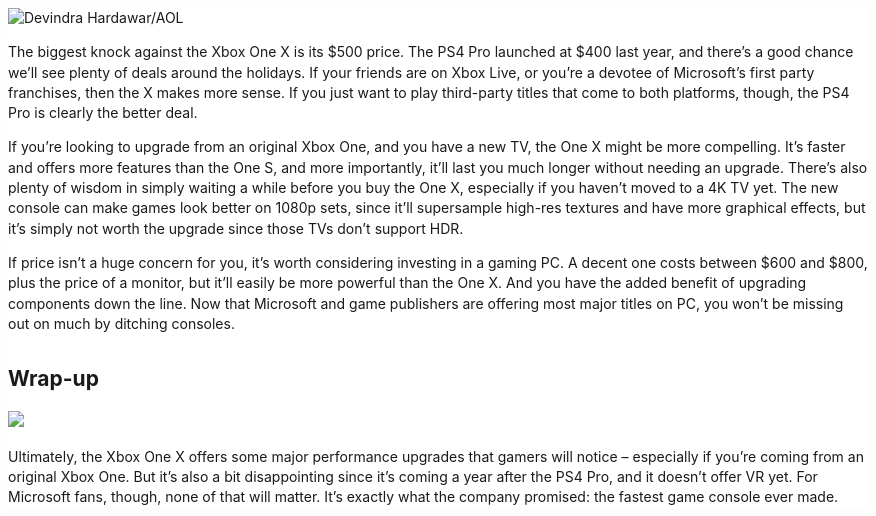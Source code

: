 ![Devindra Hardawar/AOL][10]

The biggest knock against the Xbox One X is its \$500 price. The PS4 Pro launched at \$400 last year, and there’s a good chance we’ll see plenty of deals around the holidays. If your friends are on Xbox Live, or you’re a devotee of Microsoft’s first party franchises, then the X makes more sense. If you just want to play third-party titles that come to both platforms, though, the PS4 Pro is clearly the better deal.

If you’re looking to upgrade from an original Xbox One, and you have a new TV, the One X might be more compelling. It’s faster and offers more features than the One S, and more importantly, it’ll last you much longer without needing an upgrade. There’s also plenty of wisdom in simply waiting a while before you buy the One X, especially if you haven’t moved to a 4K TV yet. The new console can make games look better on 1080p sets, since it’ll supersample high-res textures and have more graphical effects, but it’s simply not worth the upgrade since those TVs don’t support HDR.

If price isn’t a huge concern for you, it’s worth considering investing in a gaming PC. A decent one costs between \$600 and \$800, plus the price of a monitor, but it’ll easily be more powerful than the One X. And you have the added benefit of upgrading components down the line. Now that Microsoft and game publishers are offering most major titles on PC, you won’t be missing out on much by ditching consoles.

Wrap-up
-------

![][11]

Ultimately, the Xbox One X offers some major performance upgrades that gamers will notice – especially if you’re coming from an original Xbox One. But it’s also a bit disappointing since it’s coming a year after the PS4 Pro, and it doesn’t offer VR yet. For Microsoft fans, though, none of that will matter. It’s exactly what the company promised: the fastest game console ever made.

  [1]: https://o.aolcdn.com/images/dims?thumbnail=45%2C45&quality=80&image_uri=http%3A%2F%2Fwww.blogcdn.com%2Fwww.engadget.com%2Fmedia%2F2016%2F03%2Fdevindra-engadget-headshot-small.jpg&client=cbc79c14efcebee57402&signature=e6ffba7468c380581b6589a70ce5d7c1ec40cd1d
  [Xbox One X]: https://www.engadget.com/2017/06/13/the-xbox-one-x-is-aspirational-in-the-purest-sense-of-the-word/
  [Sony’s PlayStation 4 Pro]: https://www.engadget.com/2016/11/07/sony-playstation-4-pro-review/
  [Xbox One S]: https://www.engadget.com/2016/08/02/xbox-one-s-review/
  [2]: https://o.aolcdn.com/images/dims?thumbnail=980%2C653&quality=80&image_uri=https%3A%2F%2Fs.blogcdn.com%2Fslideshows%2Fimages%2Fslides%2F714%2F208%2F8%2FS7142088%2Fslug%2Fl%2Fxbox-one-x-review-gallery-1-1.jpg&client=cbc79c14efcebee57402&signature=9bb08b52e12de8e4060f863a52c613489529818d
  [3]: https://o.aolcdn.com/images/dims?crop=1600%2C1067%2C0%2C0&quality=85&format=jpg&resize=1600%2C1067&image_uri=http%3A%2F%2Fo.aolcdn.com%2Fhss%2Fstorage%2Fmidas%2F93beb86758ae1cf95721699e1e006e35%2F205826074%2FXbox%2BOne%2BX%2Breview%2Bgallery%2B7.jpg&client=a1acac3e1b3290917d92&signature=c0f2d36259c2c1decfb60aae364527cda2560d4a
  [4]: https://o.aolcdn.com/images/dims?crop=1600%2C949%2C0%2C0&quality=85&format=jpg&resize=1600%2C949&image_uri=http%3A%2F%2Fo.aolcdn.com%2Fhss%2Fstorage%2Fmidas%2F9ece7fdad1e7025dec06ac9bf98688d0%2F205826075%2FXbox%2BOne%2BX%2Breview%2Bgallery%2B5.jpg&client=a1acac3e1b3290917d92&signature=9913883753141e7df322616bfe0bc41c6ecd80c8
  [Devindra Hardawar/AOL]: https://o.aolcdn.com/images/dims?resize=980%2C640&quality=100&image_uri=https%3A%2F%2Fo.aolcdn.com%2Fimages%2Fdims%3Fcrop%3D1599%252C1043%252C0%252C0%26quality%3D85%26format%3Djpg%26resize%3D1600%252C1043%26image_uri%3Dhttp%253A%252F%252Fo.aolcdn.com%252Fhss%252Fstorage%252Fmidas%252F8b98ec8f6649158fe7448ac2f2695ac5%252F205826072%252FXbox%252BOne%252BX%252Breview%252Bgallery%252B6.jpg%26client%3Da1acac3e1b3290917d92%26signature%3D353dad1308f98c2c9dfc82c58a540a8b2f1fe63c&client=cbc79c14efcebee57402&signature=60b7c061460d0d45f5d367b8a9c62978af6b76ce
  [5]: https://o.aolcdn.com/images/dims?resize=980%2C640&quality=100&image_uri=https%3A%2F%2Fo.aolcdn.com%2Fimages%2Fdims%3Fcrop%3D1600%252C900%252C0%252C0%26quality%3D85%26format%3Djpg%26resize%3D1600%252C900%26image_uri%3Dhttp%253A%252F%252Fo.aolcdn.com%252Fhss%252Fstorage%252Fmidas%252F1885534bd201fc37481b806645c1fc8b%252F205828119%252FXbox%252Bone%252BX%252Bscreenshot%252Bgallery%252B8.jpg%26client%3Da1acac3e1b3290917d92%26signature%3Df63cf67c88b37fd9424855984e45f6b950c8c11a&client=cbc79c14efcebee57402&signature=0adca80fc8ee26a7353be639082881450a5ad49f
  [6]: https://o.aolcdn.com/images/dims?crop=1600%2C900%2C0%2C0&quality=85&format=jpg&resize=1600%2C900&image_uri=http%3A%2F%2Fo.aolcdn.com%2Fhss%2Fstorage%2Fmidas%2F8352a8a14e88e2ca2ba5be4d8381a055%2F205828115%2FXbox%2Bone%2BX%2Bscreenshot%2Bgallery%2B1.jpg&client=a1acac3e1b3290917d92&signature=d2ccb22e0eaabeb05bfe46e83dbe26fd07f01da8
  [7]: https://o.aolcdn.com/images/dims?thumbnail=980%2C653&quality=80&image_uri=https%3A%2F%2Fs.blogcdn.com%2Fslideshows%2Fimages%2Fslides%2F714%2F292%2F4%2FS7142924%2Fslug%2Fl%2Fxbox-one-x-screenshot-gallery-2-1.jpg&client=cbc79c14efcebee57402&signature=38c95635c7aad58a8a48038e05589f5cf35b1e28
  [8]: https://o.aolcdn.com/images/dims?crop=1600%2C900%2C0%2C0&quality=85&format=jpg&resize=1600%2C900&image_uri=http%3A%2F%2Fo.aolcdn.com%2Fhss%2Fstorage%2Fmidas%2Facb08903fbe26ad77b80db8c8e7e8fb1%2F205828118%2FXbox%2Bone%2BX%2Bscreenshot%2Bgallery%2B7.jpg&client=a1acac3e1b3290917d92&signature=21630fa5ec6d8fdce2c35f7e1f652636a2d8efe7
  [9]: https://www.youtube.com/embed/c8aFcHFu8QM

  [10]: https://o.aolcdn.com/images/dims?resize=980%2C640&quality=100&image_uri=https%3A%2F%2Fo.aolcdn.com%2Fimages%2Fdims%3Fcrop%3D1600%252C1027%252C0%252C0%26quality%3D85%26format%3Djpg%26resize%3D1600%252C1027%26image_uri%3Dhttp%253A%252F%252Fo.aolcdn.com%252Fhss%252Fstorage%252Fmidas%252Fa2c8ba1caccdbb9e0559797e5141eafd%252F205826078%252FXbox%252BOne%252BX%252Breview%252Bgallery%252B11.jpg%26client%3Da1acac3e1b3290917d92%26signature%3Da11bcddced805c6e3698f8ce0494102aef057265&client=cbc79c14efcebee57402&signature=1e9bd192add2772bc842a34e67b7572cfd1b265a
  [11]: https://o.aolcdn.com/images/dims?crop=1600%2C1028%2C0%2C0&quality=85&format=jpg&resize=1600%2C1028&image_uri=http%3A%2F%2Fo.aolcdn.com%2Fhss%2Fstorage%2Fmidas%2F5396460ef8b6bde7fb7272d9e66a7701%2F205826076%2FXbox%2BOne%2BX%2Breview%2Bgallery%2B9.jpg&client=a1acac3e1b3290917d92&signature=f5b5b4b986c2f8b5031a4469ae0ecec82aff65b0